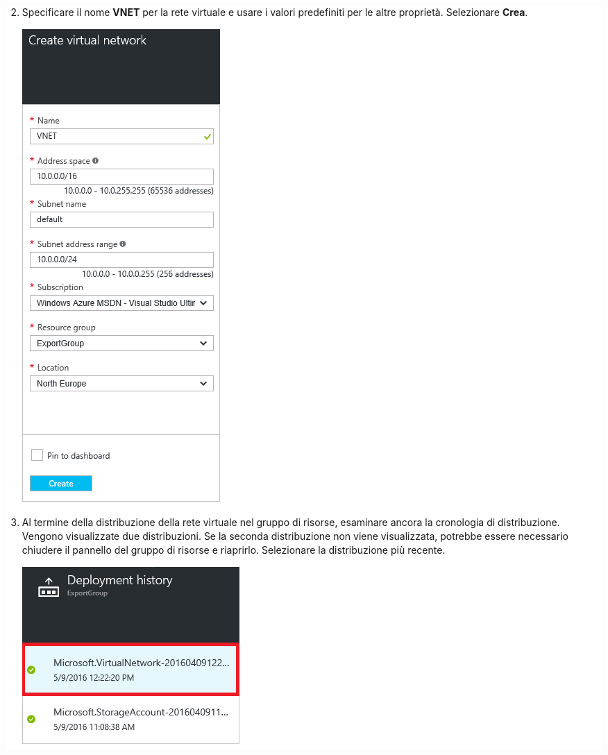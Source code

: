 2. Specificare il nome **VNET** per la rete virtuale e usare i valori predefiniti per le altre proprietà. Selezionare **Crea**.

      ![impostare l'avviso](./media/resource-manager-export-template/create-vnet.png)  

3. Al termine della distribuzione della rete virtuale nel gruppo di risorse, esaminare ancora la cronologia di distribuzione. Vengono visualizzate due distribuzioni. Se la seconda distribuzione non viene visualizzata, potrebbe essere necessario chiudere il pannello del gruppo di risorse e riaprirlo. Selezionare la distribuzione più recente.

      ![cronologia della distribuzione](./media/resource-manager-export-template/deployment-history.png)  
